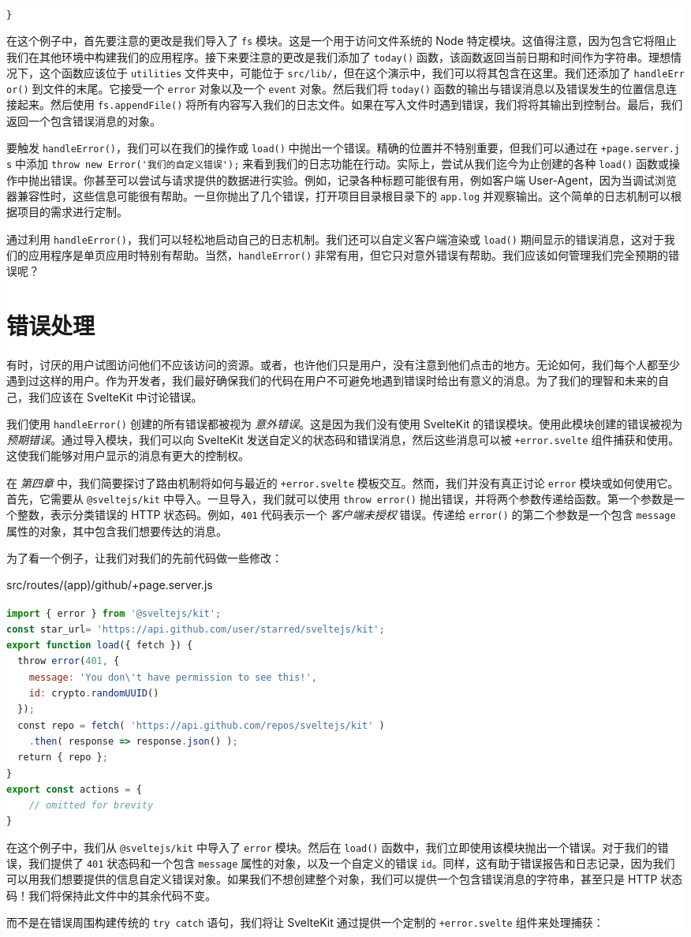 ```js
}
```

在这个例子中，首先要注意的更改是我们导入了 `fs` 模块。这是一个用于访问文件系统的 Node 特定模块。这值得注意，因为包含它将阻止我们在其他环境中构建我们的应用程序。接下来要注意的更改是我们添加了 `today()` 函数，该函数返回当前日期和时间作为字符串。理想情况下，这个函数应该位于 `utilities` 文件夹中，可能位于 `src/lib/`，但在这个演示中，我们可以将其包含在这里。我们还添加了 `handleError()` 到文件的末尾。它接受一个 `error` 对象以及一个 `event` 对象。然后我们将 `today()` 函数的输出与错误消息以及错误发生的位置信息连接起来。然后使用 `fs.appendFile()` 将所有内容写入我们的日志文件。如果在写入文件时遇到错误，我们将将其输出到控制台。最后，我们返回一个包含错误消息的对象。

要触发 `handleError()`，我们可以在我们的操作或 `load()` 中抛出一个错误。精确的位置并不特别重要，但我们可以通过在 `+page.server.js` 中添加 `throw new Error('我们的自定义错误');` 来看到我们的日志功能在行动。实际上，尝试从我们迄今为止创建的各种 `load()` 函数或操作中抛出错误。你甚至可以尝试与请求提供的数据进行实验。例如，记录各种标题可能很有用，例如客户端 User-Agent，因为当调试浏览器兼容性时，这些信息可能很有帮助。一旦你抛出了几个错误，打开项目目录根目录下的 `app.log` 并观察输出。这个简单的日志机制可以根据项目的需求进行定制。

通过利用 `handleError()`，我们可以轻松地启动自己的日志机制。我们还可以自定义客户端渲染或 `load()` 期间显示的错误消息，这对于我们的应用程序是单页应用时特别有帮助。当然，`handleError()` 非常有用，但它只对意外错误有帮助。我们应该如何管理我们完全预期的错误呢？

# 错误处理

有时，讨厌的用户试图访问他们不应该访问的资源。或者，也许他们只是用户，没有注意到他们点击的地方。无论如何，我们每个人都至少遇到过这样的用户。作为开发者，我们最好确保我们的代码在用户不可避免地遇到错误时给出有意义的消息。为了我们的理智和未来的自己，我们应该在 SvelteKit 中讨论错误。

我们使用 `handleError()` 创建的所有错误都被视为 *意外错误*。这是因为我们没有使用 SvelteKit 的错误模块。使用此模块创建的错误被视为 *预期错误*。通过导入模块，我们可以向 SvelteKit 发送自定义的状态码和错误消息，然后这些消息可以被 `+error.svelte` 组件捕获和使用。这使我们能够对用户显示的消息有更大的控制权。

在 *第四章* 中，我们简要探讨了路由机制将如何与最近的 `+error.svelte` 模板交互。然而，我们并没有真正讨论 `error` 模块或如何使用它。首先，它需要从 `@sveltejs/kit` 中导入。一旦导入，我们就可以使用 `throw error()` 抛出错误，并将两个参数传递给函数。第一个参数是一个整数，表示分类错误的 HTTP 状态码。例如，`401` 代码表示一个 *客户端未授权* 错误。传递给 `error()` 的第二个参数是一个包含 `message` 属性的对象，其中包含我们想要传达的消息。

为了看一个例子，让我们对我们的先前代码做一些修改：

src/routes/(app)/github/+page.server.js

```js
import { error } from '@sveltejs/kit';
const star_url= 'https://api.github.com/user/starred/sveltejs/kit';
export function load({ fetch }) {
  throw error(401, {
    message: 'You don\'t have permission to see this!',
    id: crypto.randomUUID()
  });
  const repo = fetch( 'https://api.github.com/repos/sveltejs/kit' )
    .then( response => response.json() );
  return { repo };
}
export const actions = {
    // omitted for brevity
}
```

在这个例子中，我们从 `@sveltejs/kit` 中导入了 `error` 模块。然后在 `load()` 函数中，我们立即使用该模块抛出一个错误。对于我们的错误，我们提供了 `401` 状态码和一个包含 `message` 属性的对象，以及一个自定义的错误 `id`。同样，这有助于错误报告和日志记录，因为我们可以用我们想要提供的信息自定义错误对象。如果我们不想创建整个对象，我们可以提供一个包含错误消息的字符串，甚至只是 HTTP 状态码！我们将保持此文件中的其余代码不变。

而不是在错误周围构建传统的 `try catch` 语句，我们将让 SvelteKit 通过提供一个定制的 `+error.svelte` 组件来处理捕获：
